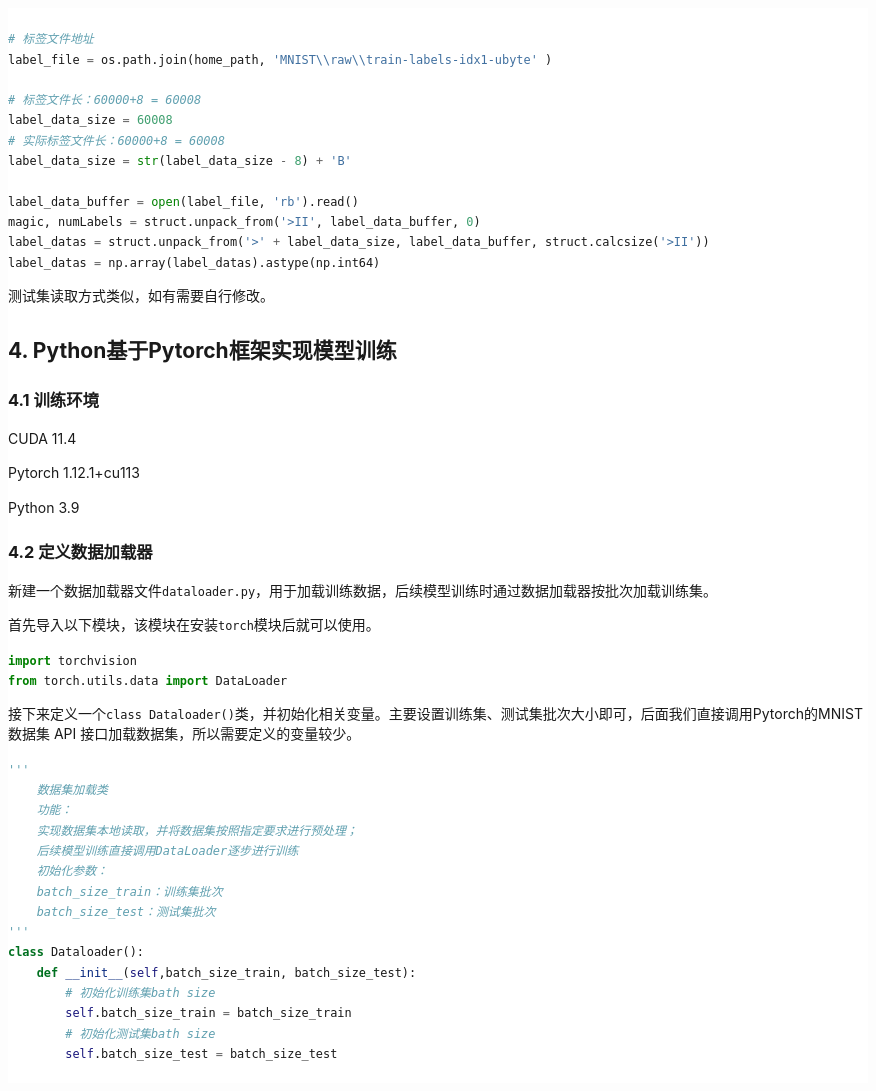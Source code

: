 ```python
 
# 标签文件地址
label_file = os.path.join(home_path, 'MNIST\\raw\\train-labels-idx1-ubyte' )

# 标签文件长：60000+8 = 60008
label_data_size = 60008
# 实际标签文件长：60000+8 = 60008
label_data_size = str(label_data_size - 8) + 'B'
 
label_data_buffer = open(label_file, 'rb').read()
magic, numLabels = struct.unpack_from('>II', label_data_buffer, 0)
label_datas = struct.unpack_from('>' + label_data_size, label_data_buffer, struct.calcsize('>II'))
label_datas = np.array(label_datas).astype(np.int64)
```

测试集读取方式类似，如有需要自行修改。



## 4. Python基于Pytorch框架实现模型训练

### 4.1 训练环境

CUDA 11.4

Pytorch 1.12.1+cu113

Python 3.9

### 4.2 定义数据加载器

新建一个数据加载器文件``dataloader.py``，用于加载训练数据，后续模型训练时通过数据加载器按批次加载训练集。

首先导入以下模块，该模块在安装``torch``模块后就可以使用。

```python
import torchvision
from torch.utils.data import DataLoader
```

接下来定义一个``class Dataloader()``类，并初始化相关变量。主要设置训练集、测试集批次大小即可，后面我们直接调用Pytorch的MNIST数据集 API 接口加载数据集，所以需要定义的变量较少。

```python
'''
    数据集加载类
    功能：
    实现数据集本地读取，并将数据集按照指定要求进行预处理；
    后续模型训练直接调用DataLoader逐步进行训练
    初始化参数：
    batch_size_train：训练集批次
    batch_size_test：测试集批次
'''
class Dataloader():
    def __init__(self,batch_size_train, batch_size_test):
        # 初始化训练集bath size
        self.batch_size_train = batch_size_train
        # 初始化测试集bath size
        self.batch_size_test = batch_size_test
   
```
